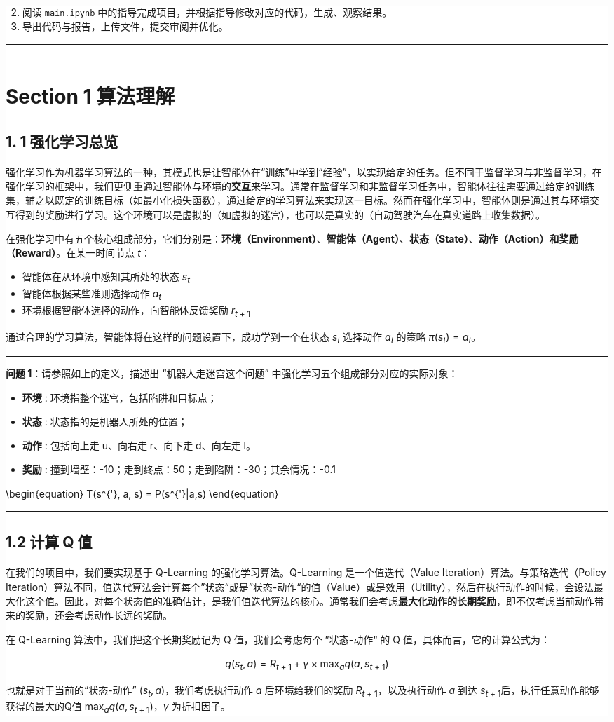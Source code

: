 2. 阅读 `main.ipynb` 中的指导完成项目，并根据指导修改对应的代码，生成、观察结果。
3. 导出代码与报告，上传文件，提交审阅并优化。
---

---

# Section 1 算法理解


## 1. 1 强化学习总览

强化学习作为机器学习算法的一种，其模式也是让智能体在“训练”中学到“经验”，以实现给定的任务。但不同于监督学习与非监督学习，在强化学习的框架中，我们更侧重通过智能体与环境的**交互**来学习。通常在监督学习和非监督学习任务中，智能体往往需要通过给定的训练集，辅之以既定的训练目标（如最小化损失函数），通过给定的学习算法来实现这一目标。然而在强化学习中，智能体则是通过其与环境交互得到的奖励进行学习。这个环境可以是虚拟的（如虚拟的迷宫），也可以是真实的（自动驾驶汽车在真实道路上收集数据）。


在强化学习中有五个核心组成部分，它们分别是：**环境（Environment）**、**智能体（Agent）**、**状态（State）**、**动作（Action）**和**奖励（Reward）**。在某一时间节点 $t$：
    
- 智能体在从环境中感知其所处的状态 $s_t$
- 智能体根据某些准则选择动作 $a_t$
- 环境根据智能体选择的动作，向智能体反馈奖励 $r_{t+1}$

通过合理的学习算法，智能体将在这样的问题设置下，成功学到一个在状态 $s_t$ 选择动作 $a_t$ 的策略 $\pi (s_t) = a_t$。

---

**问题 1**：请参照如上的定义，描述出 “机器人走迷宫这个问题” 中强化学习五个组成部分对应的实际对象：

- **环境** : 环境指整个迷宫，包括陷阱和目标点；
- **状态** : 状态指的是机器人所处的位置；


- **动作** : 包括向上走 u、向右走 r、向下走 d、向左走 l。
- **奖励** : 撞到墙壁：-10；走到终点：50；走到陷阱：-30；其余情况：-0.1


\begin{equation}
T(s^{'}, a, s) = P(s^{'}|a,s)
\end{equation}


---

## 1.2 计算 Q 值 

在我们的项目中，我们要实现基于 Q-Learning 的强化学习算法。Q-Learning 是一个值迭代（Value Iteration）算法。与策略迭代（Policy Iteration）算法不同，值迭代算法会计算每个”状态“或是”状态-动作“的值（Value）或是效用（Utility），然后在执行动作的时候，会设法最大化这个值。因此，对每个状态值的准确估计，是我们值迭代算法的核心。通常我们会考虑**最大化动作的长期奖励**，即不仅考虑当前动作带来的奖励，还会考虑动作长远的奖励。

在 Q-Learning 算法中，我们把这个长期奖励记为 Q 值，我们会考虑每个 ”状态-动作“ 的 Q 值，具体而言，它的计算公式为：

$$
q(s_{t},a) = R_{t+1} + \gamma \times\max_a q(a,s_{t+1})
$$

也就是对于当前的“状态-动作” $(s_{t},a)$，我们考虑执行动作 $a$ 后环境给我们的奖励 $R_{t+1}$，以及执行动作 $a$ 到达 $s_{t+1}$后，执行任意动作能够获得的最大的Q值 $\max_a q(a,s_{t+1})$，$\gamma$ 为折扣因子。
